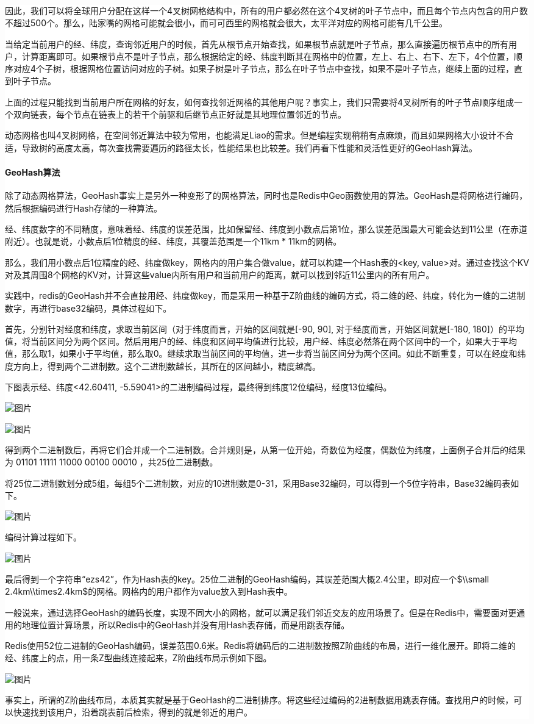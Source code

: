 因此，我们可以将全球用户分配在这样一个4叉树网格结构中，所有的用户都必然在这个4叉树的叶子节点中，而且每个节点内包含的用户数不超过500个。那么，陆家嘴的网格可能就会很小，而可可西里的网格就会很大，太平洋对应的网格可能有几千公里。

当给定当前用户的经、纬度，查询邻近用户的时候，首先从根节点开始查找，如果根节点就是叶子节点，那么直接遍历根节点中的所有用户，计算距离即可。如果根节点不是叶子节点，那么根据给定的经、纬度判断其在网格中的位置，左上、右上、右下、左下，4个位置，顺序对应4个子树，根据网格位置访问对应的子树。如果子树是叶子节点，那么在叶子节点中查找，如果不是叶子节点，继续上面的过程，直到叶子节点。

上面的过程只能找到当前用户所在网格的好友，如何查找邻近网格的其他用户呢？事实上，我们只需要将4叉树所有的叶子节点顺序组成一个双向链表，每个节点在链表上的若干个前驱和后继节点正好就是其地理位置邻近的节点。

动态网格也叫4叉树网格，在空间邻近算法中较为常用，也能满足Liao的需求。但是编程实现稍稍有点麻烦，而且如果网格大小设计不合适，导致树的高度太高，每次查找需要遍历的路径太长，性能结果也比较差。我们再看下性能和灵活性更好的GeoHash算法。

#### GeoHash算法

除了动态网格算法，GeoHash事实上是另外一种变形了的网格算法，同时也是Redis中Geo函数使用的算法。GeoHash是将网格进行编码，然后根据编码进行Hash存储的一种算法。

经、纬度数字的不同精度，意味着经、纬度的误差范围，比如保留经、纬度到小数点后第1位，那么误差范围最大可能会达到11公里（在赤道附近）。也就是说，小数点后1位精度的经、纬度，其覆盖范围是一个11km \* 11km的网格。

那么，我们用小数点后1位精度的经、纬度做key，网格内的用户集合做value，就可以构建一个Hash表的<key, value>对。通过查找这个KV对及其周围8个网格的KV对，计算这些value内所有用户和当前用户的距离，就可以找到邻近11公里内的所有用户。

实践中，redis的GeoHash并不会直接用经、纬度做key，而是采用一种基于Z阶曲线的编码方式，将二维的经、纬度，转化为一维的二进制数字，再进行base32编码，具体过程如下。

首先，分别针对经度和纬度，求取当前区间（对于纬度而言，开始的区间就是\[-90, 90\], 对于经度而言，开始区间就是\[-180, 180\]）的平均值，将当前区间分为两个区间。然后用用户的经、纬度和区间平均值进行比较，用户经、纬度必然落在两个区间中的一个，如果大于平均值，那么取1，如果小于平均值，那么取0。继续求取当前区间的平均值，进一步将当前区间分为两个区间。如此不断重复，可以在经度和纬度方向上，得到两个二进制数。这个二进制数越长，其所在的区间越小，精度越高。

下图表示经、纬度<42.60411, -5.59041>的二进制编码过程，最终得到纬度12位编码，经度13位编码。

![图片](https://static001.geekbang.org/resource/image/f5/e2/f507bf873cb55401667e4dddc30fe5e2.png?wh=535x407)

![图片](https://static001.geekbang.org/resource/image/72/ff/72bacbfce48d93bf4c7ebc70c6c2f9ff.png?wh=554x433)

得到两个二进制数后，再将它们合并成一个二进制数。合并规则是，从第一位开始，奇数位为经度，偶数位为纬度，上面例子合并后的结果为 01101 11111 11000 00100 00010 ，共25位二进制数。

将25位二进制数划分成5组，每组5个二进制数，对应的10进制数是0-31，采用Base32编码，可以得到一个5位字符串，Base32编码表如下。

![图片](https://static001.geekbang.org/resource/image/8d/7e/8d8cf88e9a9e5645b2e7cfe9d5c2057e.png?wh=517x130)

编码计算过程如下。

![图片](https://static001.geekbang.org/resource/image/36/cb/367b8eb29043415710a01a2cf752e0cb.png?wh=204x133)

最后得到一个字符串“ezs42”，作为Hash表的key。25位二进制的GeoHash编码，其误差范围大概2.4公里，即对应一个$\\small 2.4km\\times2.4km$的网格。网格内的用户都作为value放入到Hash表中。

一般说来，通过选择GeoHash的编码长度，实现不同大小的网格，就可以满足我们邻近交友的应用场景了。但是在Redis中，需要面对更通用的地理位置计算场景，所以Redis中的GeoHash并没有用Hash表存储，而是用跳表存储。

Redis使用52位二进制的GeoHash编码，误差范围0.6米。Redis将编码后的二进制数按照Z阶曲线的布局，进行一维化展开。即将二维的经、纬度上的点，用一条Z型曲线连接起来，Z阶曲线布局示例如下图。

![图片](https://static001.geekbang.org/resource/image/67/2b/67fd93a5157f207721a1c493bf70d12b.png?wh=800x787)

事实上，所谓的Z阶曲线布局，本质其实就是基于GeoHash的二进制排序。将这些经过编码的2进制数据用跳表存储。查找用户的时候，可以快速找到该用户，沿着跳表前后检索，得到的就是邻近的用户。
